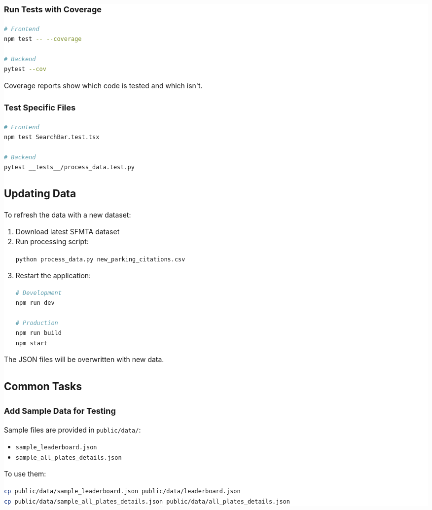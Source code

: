 ### Run Tests with Coverage

```bash
# Frontend
npm test -- --coverage

# Backend
pytest --cov
```

Coverage reports show which code is tested and which isn't.

### Test Specific Files

```bash
# Frontend
npm test SearchBar.test.tsx

# Backend
pytest __tests__/process_data.test.py
```

## Updating Data

To refresh the data with a new dataset:

1. Download latest SFMTA dataset
2. Run processing script:
   ```bash
   python process_data.py new_parking_citations.csv
   ```
3. Restart the application:
   ```bash
   # Development
   npm run dev
   
   # Production
   npm run build
   npm start
   ```

The JSON files will be overwritten with new data.

## Common Tasks

### Add Sample Data for Testing

Sample files are provided in `public/data/`:
- `sample_leaderboard.json`
- `sample_all_plates_details.json`

To use them:
```bash
cp public/data/sample_leaderboard.json public/data/leaderboard.json
cp public/data/sample_all_plates_details.json public/data/all_plates_details.json
```

